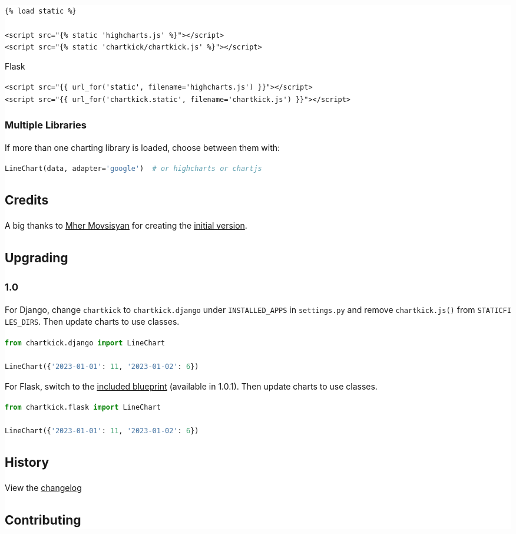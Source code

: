 ```django
{% load static %}

<script src="{% static 'highcharts.js' %}"></script>
<script src="{% static 'chartkick/chartkick.js' %}"></script>
```

Flask

```jinja
<script src="{{ url_for('static', filename='highcharts.js') }}"></script>
<script src="{{ url_for('chartkick.static', filename='chartkick.js') }}"></script>
```

### Multiple Libraries

If more than one charting library is loaded, choose between them with:

```python
LineChart(data, adapter='google')  # or highcharts or chartjs
```

## Credits

A big thanks to [Mher Movsisyan](https://github.com/mher) for creating the [initial version](https://github.com/mher/chartkick.py).

## Upgrading

### 1.0

For Django, change `chartkick` to `chartkick.django` under `INSTALLED_APPS` in `settings.py` and remove `chartkick.js()` from `STATICFILES_DIRS`. Then update charts to use classes.

```python
from chartkick.django import LineChart

LineChart({'2023-01-01': 11, '2023-01-02': 6})
```

For Flask, switch to the [included blueprint](#flask) (available in 1.0.1). Then update charts to use classes.

```python
from chartkick.flask import LineChart

LineChart({'2023-01-01': 11, '2023-01-02': 6})
```

## History

View the [changelog](https://github.com/ankane/chartkick.py/blob/master/CHANGELOG.md)

## Contributing
